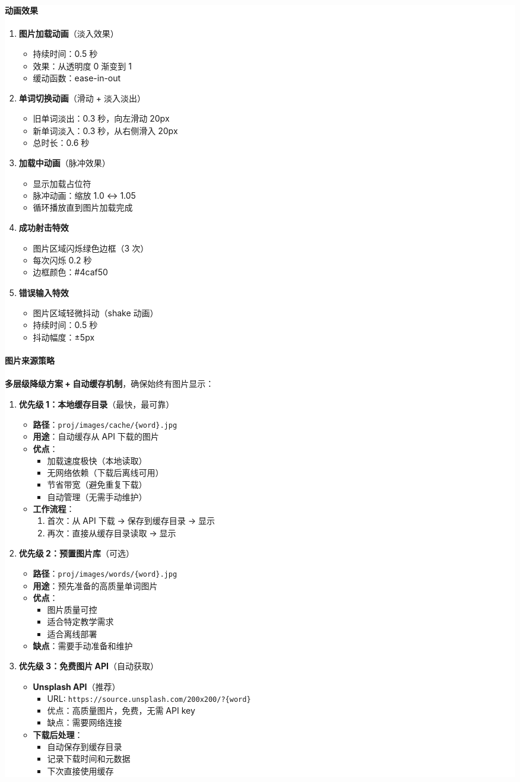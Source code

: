 #### 动画效果

1. **图片加载动画**（淡入效果）
   - 持续时间：0.5 秒
   - 效果：从透明度 0 渐变到 1
   - 缓动函数：ease-in-out

2. **单词切换动画**（滑动 + 淡入淡出）
   - 旧单词淡出：0.3 秒，向左滑动 20px
   - 新单词淡入：0.3 秒，从右侧滑入 20px
   - 总时长：0.6 秒

3. **加载中动画**（脉冲效果）
   - 显示加载占位符
   - 脉冲动画：缩放 1.0 ↔ 1.05
   - 循环播放直到图片加载完成

4. **成功射击特效**
   - 图片区域闪烁绿色边框（3 次）
   - 每次闪烁 0.2 秒
   - 边框颜色：#4caf50

5. **错误输入特效**
   - 图片区域轻微抖动（shake 动画）
   - 持续时间：0.5 秒
   - 抖动幅度：±5px

#### 图片来源策略

**多层级降级方案 + 自动缓存机制**，确保始终有图片显示：

1. **优先级 1：本地缓存目录**（最快，最可靠）
   - **路径**：`proj/images/cache/{word}.jpg`
   - **用途**：自动缓存从 API 下载的图片
   - **优点**：
     - 加载速度极快（本地读取）
     - 无网络依赖（下载后离线可用）
     - 节省带宽（避免重复下载）
     - 自动管理（无需手动维护）
   - **工作流程**：
     1. 首次：从 API 下载 → 保存到缓存目录 → 显示
     2. 再次：直接从缓存目录读取 → 显示

2. **优先级 2：预置图片库**（可选）
   - **路径**：`proj/images/words/{word}.jpg`
   - **用途**：预先准备的高质量单词图片
   - **优点**：
     - 图片质量可控
     - 适合特定教学需求
     - 适合离线部署
   - **缺点**：需要手动准备和维护

3. **优先级 3：免费图片 API**（自动获取）
   - **Unsplash API**（推荐）
     - URL: `https://source.unsplash.com/200x200/?{word}`
     - 优点：高质量图片，免费，无需 API key
     - 缺点：需要网络连接
   - **下载后处理**：
     - 自动保存到缓存目录
     - 记录下载时间和元数据
     - 下次直接使用缓存
